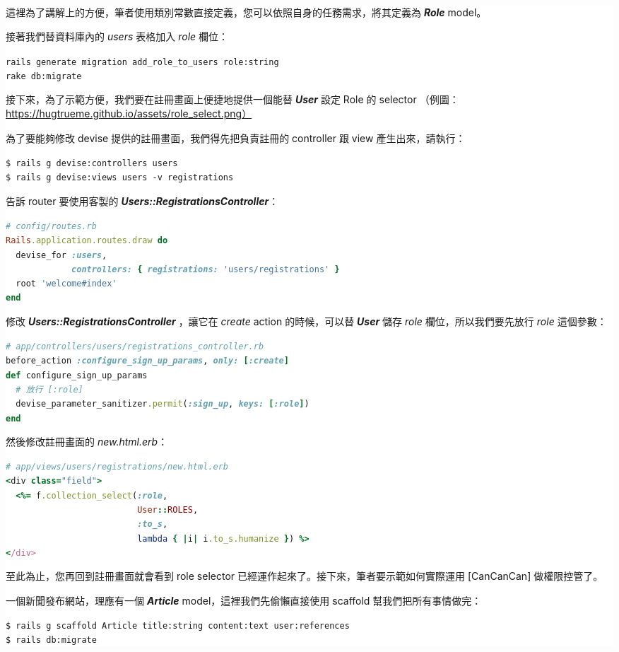 這裡為了講解上的方便，筆者使用類別常數直接定義，您可以依照自身的任務需求，將其定義為 **_Role_** model。

接著我們替資料庫內的 _users_ 表格加入 _role_ 欄位：

```
rails generate migration add_role_to_users role:string
rake db:migrate
```

接下來，為了示範方便，我們要在註冊畫面上便捷地提供一個能替 **_User_** 設定 Role 的 selector （例圖：https://hugtrueme.github.io/assets/role_select.png）

為了要能夠修改 devise 提供的註冊畫面，我們得先把負責註冊的 controller 跟 view 產生出來，請執行：

```
$ rails g devise:controllers users
$ rails g devise:views users -v registrations
```

告訴 router 要使用客製的 **_Users::RegistrationsController_**：

```ruby
# config/routes.rb
Rails.application.routes.draw do
  devise_for :users,
             controllers: { registrations: 'users/registrations' }
  root 'welcome#index'
end
```

修改 **_Users::RegistrationsController_** ，讓它在 _create_ action 的時候，可以替 **_User_** 儲存 _role_ 欄位，所以我們要先放行 _role_ 這個參數：

```ruby
# app/controllers/users/registrations_controller.rb
before_action :configure_sign_up_params, only: [:create]
def configure_sign_up_params
  # 放行 [:role]
  devise_parameter_sanitizer.permit(:sign_up, keys: [:role])
end
```

然後修改註冊畫面的 _new.html.erb_：

```ruby
# app/views/users/registrations/new.html.erb
<div class="field">
  <%= f.collection_select(:role,
                          User::ROLES,
                          :to_s,
                          lambda { |i| i.to_s.humanize }) %>
</div>
```

至此為止，您再回到註冊畫面就會看到 role selector 已經運作起來了。接下來，筆者要示範如何實際運用 [CanCanCan] 做權限控管了。


一個新聞發布網站，理應有一個 **_Article_** model，這裡我們先偷懶直接使用 scaffold 幫我們把所有事情做完：

```
$ rails g scaffold Article title:string content:text user:references
$ rails db:migrate
```
